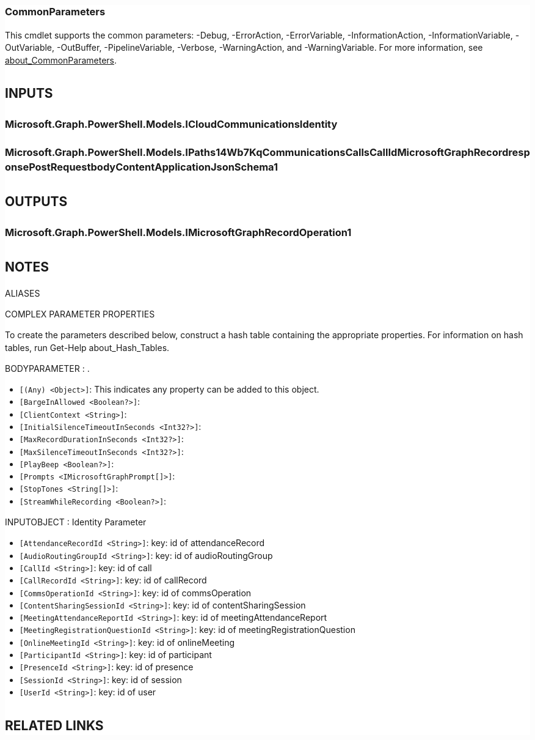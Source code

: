### CommonParameters
This cmdlet supports the common parameters: -Debug, -ErrorAction, -ErrorVariable, -InformationAction, -InformationVariable, -OutVariable, -OutBuffer, -PipelineVariable, -Verbose, -WarningAction, and -WarningVariable. For more information, see [about_CommonParameters](http://go.microsoft.com/fwlink/?LinkID=113216).

## INPUTS

### Microsoft.Graph.PowerShell.Models.ICloudCommunicationsIdentity

### Microsoft.Graph.PowerShell.Models.IPaths14Wb7KqCommunicationsCallsCallIdMicrosoftGraphRecordresponsePostRequestbodyContentApplicationJsonSchema1

## OUTPUTS

### Microsoft.Graph.PowerShell.Models.IMicrosoftGraphRecordOperation1

## NOTES

ALIASES

COMPLEX PARAMETER PROPERTIES

To create the parameters described below, construct a hash table containing the appropriate properties. For information on hash tables, run Get-Help about_Hash_Tables.


BODYPARAMETER <IPaths14Wb7KqCommunicationsCallsCallIdMicrosoftGraphRecordresponsePostRequestbodyContentApplicationJsonSchema1>: .
  - `[(Any) <Object>]`: This indicates any property can be added to this object.
  - `[BargeInAllowed <Boolean?>]`: 
  - `[ClientContext <String>]`: 
  - `[InitialSilenceTimeoutInSeconds <Int32?>]`: 
  - `[MaxRecordDurationInSeconds <Int32?>]`: 
  - `[MaxSilenceTimeoutInSeconds <Int32?>]`: 
  - `[PlayBeep <Boolean?>]`: 
  - `[Prompts <IMicrosoftGraphPrompt[]>]`: 
  - `[StopTones <String[]>]`: 
  - `[StreamWhileRecording <Boolean?>]`: 

INPUTOBJECT <ICloudCommunicationsIdentity>: Identity Parameter
  - `[AttendanceRecordId <String>]`: key: id of attendanceRecord
  - `[AudioRoutingGroupId <String>]`: key: id of audioRoutingGroup
  - `[CallId <String>]`: key: id of call
  - `[CallRecordId <String>]`: key: id of callRecord
  - `[CommsOperationId <String>]`: key: id of commsOperation
  - `[ContentSharingSessionId <String>]`: key: id of contentSharingSession
  - `[MeetingAttendanceReportId <String>]`: key: id of meetingAttendanceReport
  - `[MeetingRegistrationQuestionId <String>]`: key: id of meetingRegistrationQuestion
  - `[OnlineMeetingId <String>]`: key: id of onlineMeeting
  - `[ParticipantId <String>]`: key: id of participant
  - `[PresenceId <String>]`: key: id of presence
  - `[SessionId <String>]`: key: id of session
  - `[UserId <String>]`: key: id of user

## RELATED LINKS

